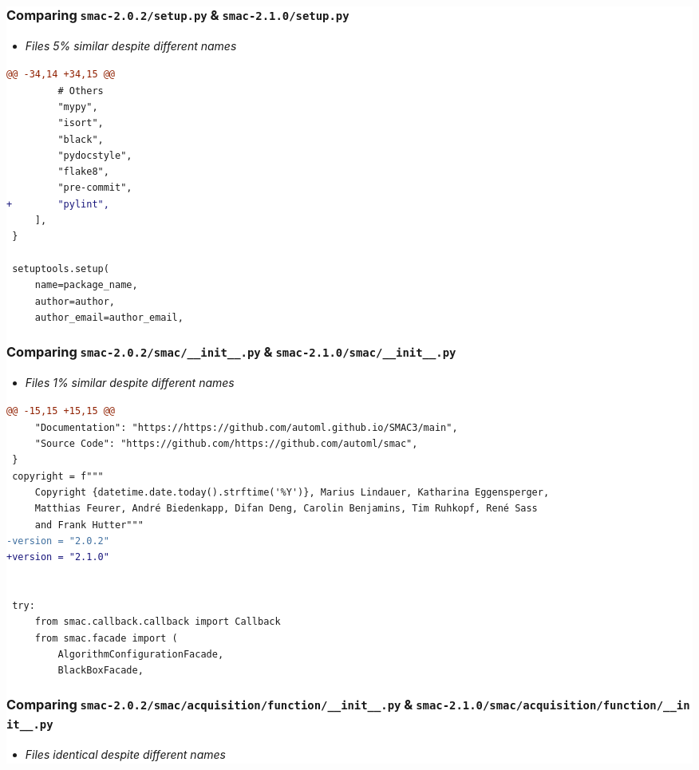 ### Comparing `smac-2.0.2/setup.py` & `smac-2.1.0/setup.py`

 * *Files 5% similar despite different names*

```diff
@@ -34,14 +34,15 @@
         # Others
         "mypy",
         "isort",
         "black",
         "pydocstyle",
         "flake8",
         "pre-commit",
+        "pylint",
     ],
 }
 
 setuptools.setup(
     name=package_name,
     author=author,
     author_email=author_email,
```

### Comparing `smac-2.0.2/smac/__init__.py` & `smac-2.1.0/smac/__init__.py`

 * *Files 1% similar despite different names*

```diff
@@ -15,15 +15,15 @@
     "Documentation": "https://https://github.com/automl.github.io/SMAC3/main",
     "Source Code": "https://github.com/https://github.com/automl/smac",
 }
 copyright = f"""
     Copyright {datetime.date.today().strftime('%Y')}, Marius Lindauer, Katharina Eggensperger,
     Matthias Feurer, André Biedenkapp, Difan Deng, Carolin Benjamins, Tim Ruhkopf, René Sass
     and Frank Hutter"""
-version = "2.0.2"
+version = "2.1.0"
 
 
 try:
     from smac.callback.callback import Callback
     from smac.facade import (
         AlgorithmConfigurationFacade,
         BlackBoxFacade,
```

### Comparing `smac-2.0.2/smac/acquisition/function/__init__.py` & `smac-2.1.0/smac/acquisition/function/__init__.py`

 * *Files identical despite different names*
